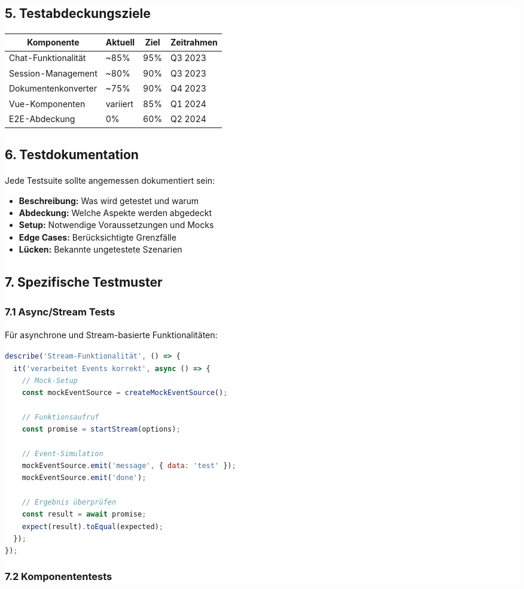 ## 5. Testabdeckungsziele

| Komponente | Aktuell | Ziel | Zeitrahmen |
|------------|---------|------|------------|
| Chat-Funktionalität | ~85% | 95% | Q3 2023 |
| Session-Management | ~80% | 90% | Q3 2023 |
| Dokumentenkonverter | ~75% | 90% | Q4 2023 |
| Vue-Komponenten | variiert | 85% | Q1 2024 |
| E2E-Abdeckung | 0% | 60% | Q2 2024 |

## 6. Testdokumentation

Jede Testsuite sollte angemessen dokumentiert sein:

- **Beschreibung:** Was wird getestet und warum
- **Abdeckung:** Welche Aspekte werden abgedeckt
- **Setup:** Notwendige Voraussetzungen und Mocks
- **Edge Cases:** Berücksichtigte Grenzfälle
- **Lücken:** Bekannte ungetestete Szenarien

## 7. Spezifische Testmuster

### 7.1 Async/Stream Tests

Für asynchrone und Stream-basierte Funktionalitäten:

```javascript
describe('Stream-Funktionalität', () => {
  it('verarbeitet Events korrekt', async () => {
    // Mock-Setup
    const mockEventSource = createMockEventSource();
    
    // Funktionsaufruf
    const promise = startStream(options);
    
    // Event-Simulation
    mockEventSource.emit('message', { data: 'test' });
    mockEventSource.emit('done');
    
    // Ergebnis überprüfen
    const result = await promise;
    expect(result).toEqual(expected);
  });
});
```

### 7.2 Komponententests

